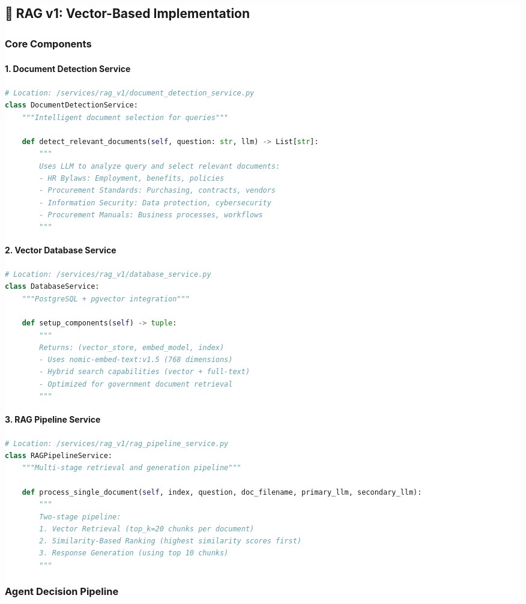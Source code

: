 ## 🔧 RAG v1: Vector-Based Implementation

### Core Components

#### 1. Document Detection Service
```python
# Location: /services/rag_v1/document_detection_service.py
class DocumentDetectionService:
    """Intelligent document selection for queries"""
    
    def detect_relevant_documents(self, question: str, llm) -> List[str]:
        """
        Uses LLM to analyze query and select relevant documents:
        - HR Bylaws: Employment, benefits, policies
        - Procurement Standards: Purchasing, contracts, vendors
        - Information Security: Data protection, cybersecurity
        - Procurement Manuals: Business processes, workflows
        """
```

#### 2. Vector Database Service
```python
# Location: /services/rag_v1/database_service.py
class DatabaseService:
    """PostgreSQL + pgvector integration"""
    
    def setup_components(self) -> tuple:
        """
        Returns: (vector_store, embed_model, index)
        - Uses nomic-embed-text:v1.5 (768 dimensions)
        - Hybrid search capabilities (vector + full-text)
        - Optimized for government document retrieval
        """
```

#### 3. RAG Pipeline Service
```python
# Location: /services/rag_v1/rag_pipeline_service.py
class RAGPipelineService:
    """Multi-stage retrieval and generation pipeline"""
    
    def process_single_document(self, index, question, doc_filename, primary_llm, secondary_llm):
        """
        Two-stage pipeline:
        1. Vector Retrieval (top_k=20 chunks per document)
        2. Similarity-Based Ranking (highest similarity scores first)
        3. Response Generation (using top 10 chunks)
        """
```

### Agent Decision Pipeline
